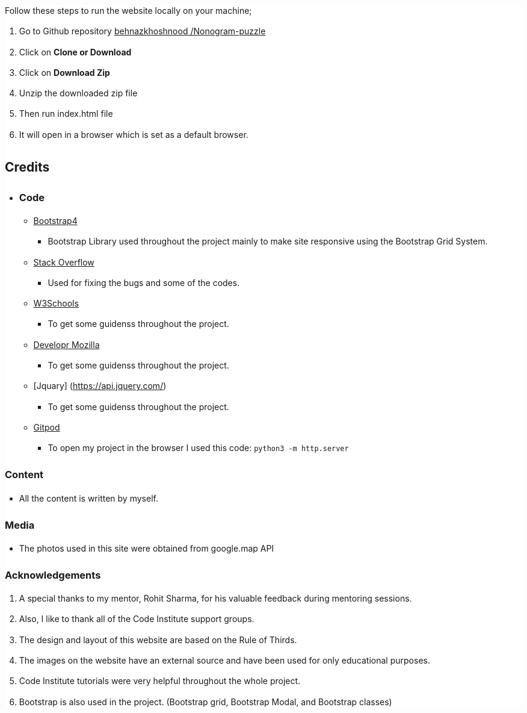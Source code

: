 Follow these steps to run the website locally on your machine;

1. Go to Github repository [behnazkhoshnood
/Nonogram-puzzle](https://github.com/behnazkhoshnood/Nonogram-puzzle)

1. Click on **Clone or Download**

1. Click on **Download Zip**

1. Unzip the downloaded zip file

1. Then run index.html file

1. It will open in a browser which is set as a default browser.

## **Credits**

- ### **Code**

  - [Bootstrap4](getbootstrap.com)
  
    - Bootstrap Library used throughout the project mainly to make site responsive using the Bootstrap Grid System.

  - [Stack Overflow](https://stackoverflow.com/)
  
    - Used for fixing the bugs and some of the codes.
    
  - [W3Schools](https://www.w3schools.com/default.asp)
  
    - To get some guidenss throughout the project.
    
  - [Developr Mozilla](https://developer.mozilla.org/)
  
    - To get some guidenss throughout the project.
    
  - [Jquary] (https://api.jquery.com/)  
  
    - To get some guidenss throughout the project.
    
  - [Gitpod](https://www.gitpod.io/)

    - To open my project in the browser I used this code: `python3 -m http.server` 

### Content
- All the content is written by myself.

### Media
- The photos used in this site were obtained from google.map API

### **Acknowledgements**

1. A special thanks to my mentor, Rohit Sharma, for his valuable feedback during mentoring sessions.

1. Also, I like to thank all of the Code Institute support groups.

1. The design and layout of this website are based on the Rule of Thirds.

1. The images on the website have an external source and have been used for only educational purposes.

1. Code Institute tutorials were very helpful throughout the whole project.

1. Bootstrap is also used in the project. (Bootstrap grid, Bootstrap Modal, and Bootstrap classes)